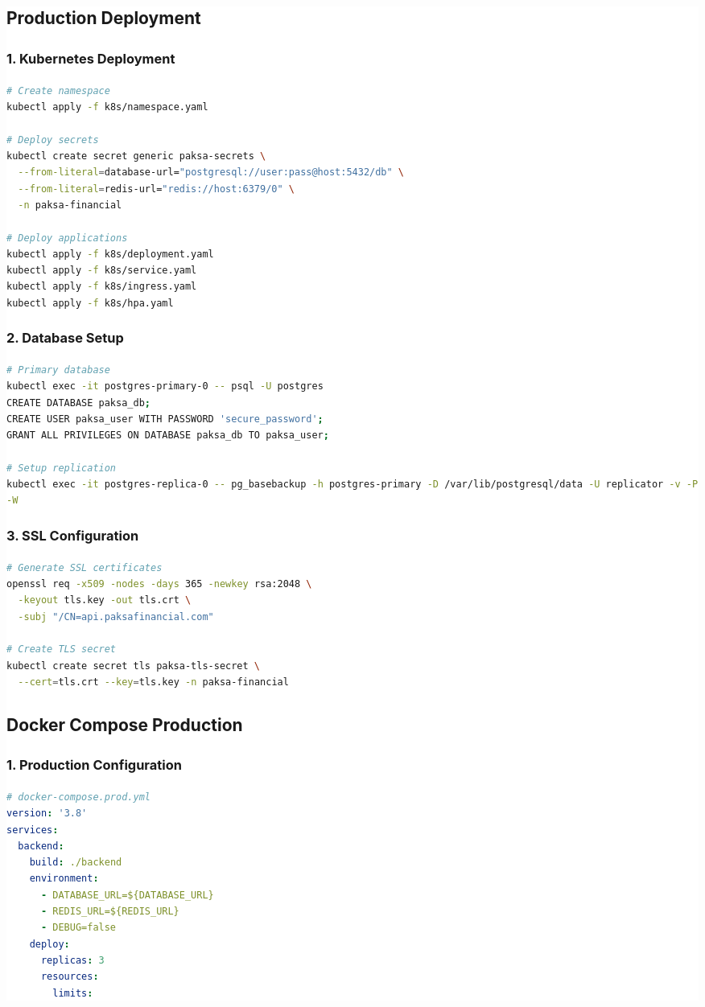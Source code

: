 ## Production Deployment

### 1. Kubernetes Deployment
```bash
# Create namespace
kubectl apply -f k8s/namespace.yaml

# Deploy secrets
kubectl create secret generic paksa-secrets \
  --from-literal=database-url="postgresql://user:pass@host:5432/db" \
  --from-literal=redis-url="redis://host:6379/0" \
  -n paksa-financial

# Deploy applications
kubectl apply -f k8s/deployment.yaml
kubectl apply -f k8s/service.yaml
kubectl apply -f k8s/ingress.yaml
kubectl apply -f k8s/hpa.yaml
```

### 2. Database Setup
```bash
# Primary database
kubectl exec -it postgres-primary-0 -- psql -U postgres
CREATE DATABASE paksa_db;
CREATE USER paksa_user WITH PASSWORD 'secure_password';
GRANT ALL PRIVILEGES ON DATABASE paksa_db TO paksa_user;

# Setup replication
kubectl exec -it postgres-replica-0 -- pg_basebackup -h postgres-primary -D /var/lib/postgresql/data -U replicator -v -P -W
```

### 3. SSL Configuration
```bash
# Generate SSL certificates
openssl req -x509 -nodes -days 365 -newkey rsa:2048 \
  -keyout tls.key -out tls.crt \
  -subj "/CN=api.paksafinancial.com"

# Create TLS secret
kubectl create secret tls paksa-tls-secret \
  --cert=tls.crt --key=tls.key -n paksa-financial
```

## Docker Compose Production

### 1. Production Configuration
```yaml
# docker-compose.prod.yml
version: '3.8'
services:
  backend:
    build: ./backend
    environment:
      - DATABASE_URL=${DATABASE_URL}
      - REDIS_URL=${REDIS_URL}
      - DEBUG=false
    deploy:
      replicas: 3
      resources:
        limits:
```